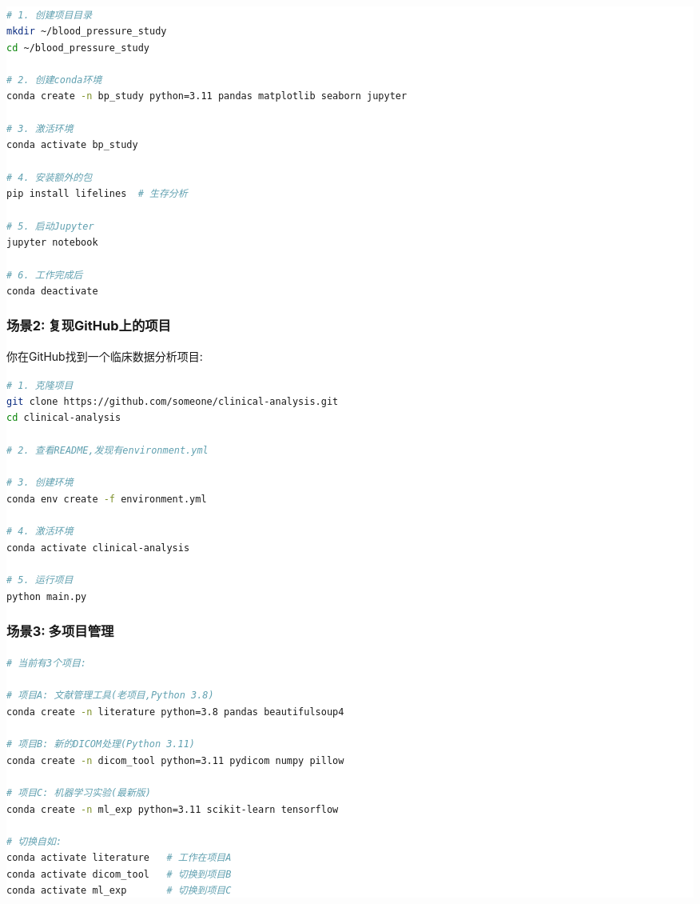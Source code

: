 ```bash
# 1. 创建项目目录
mkdir ~/blood_pressure_study
cd ~/blood_pressure_study

# 2. 创建conda环境
conda create -n bp_study python=3.11 pandas matplotlib seaborn jupyter

# 3. 激活环境
conda activate bp_study

# 4. 安装额外的包
pip install lifelines  # 生存分析

# 5. 启动Jupyter
jupyter notebook

# 6. 工作完成后
conda deactivate
```

### 场景2: 复现GitHub上的项目

你在GitHub找到一个临床数据分析项目:

```bash
# 1. 克隆项目
git clone https://github.com/someone/clinical-analysis.git
cd clinical-analysis

# 2. 查看README,发现有environment.yml

# 3. 创建环境
conda env create -f environment.yml

# 4. 激活环境
conda activate clinical-analysis

# 5. 运行项目
python main.py
```

### 场景3: 多项目管理

```bash
# 当前有3个项目:

# 项目A: 文献管理工具(老项目,Python 3.8)
conda create -n literature python=3.8 pandas beautifulsoup4

# 项目B: 新的DICOM处理(Python 3.11)
conda create -n dicom_tool python=3.11 pydicom numpy pillow

# 项目C: 机器学习实验(最新版)
conda create -n ml_exp python=3.11 scikit-learn tensorflow

# 切换自如:
conda activate literature   # 工作在项目A
conda activate dicom_tool   # 切换到项目B
conda activate ml_exp       # 切换到项目C
```
